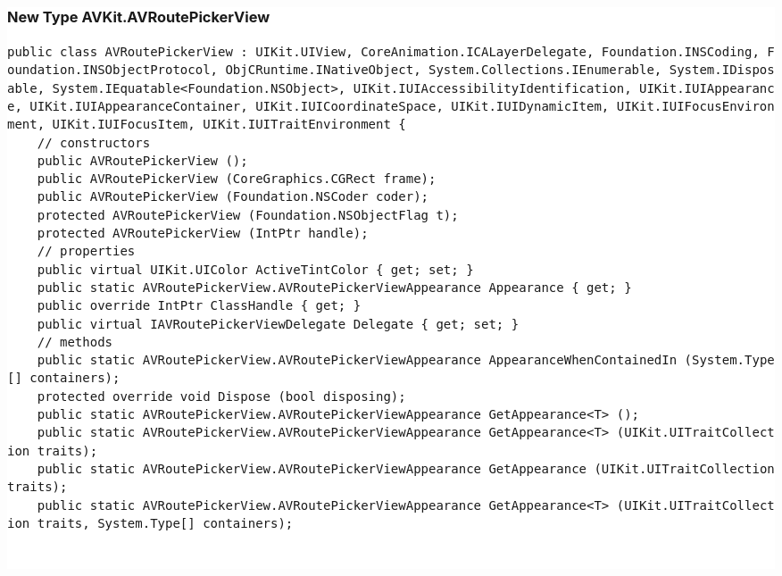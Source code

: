 </div> 
<div> 
<h3>New Type AVKit.AVRoutePickerView</h3>
<pre class='added' data-is-non-breaking="">
public class AVRoutePickerView : UIKit.UIView, CoreAnimation.ICALayerDelegate, Foundation.INSCoding, Foundation.INSObjectProtocol, ObjCRuntime.INativeObject, System.Collections.IEnumerable, System.IDisposable, System.IEquatable&lt;Foundation.NSObject&gt;, UIKit.IUIAccessibilityIdentification, UIKit.IUIAppearance, UIKit.IUIAppearanceContainer, UIKit.IUICoordinateSpace, UIKit.IUIDynamicItem, UIKit.IUIFocusEnvironment, UIKit.IUIFocusItem, UIKit.IUITraitEnvironment {
	// constructors
	<span class='added added-constructor ' data-is-non-breaking="">public AVRoutePickerView ();</span>
	<span class='added added-constructor ' data-is-non-breaking="">public AVRoutePickerView (CoreGraphics.CGRect frame);</span>
	<span class='added added-constructor ' data-is-non-breaking="">public AVRoutePickerView (Foundation.NSCoder coder);</span>
	<span class='added added-constructor ' data-is-non-breaking="">protected AVRoutePickerView (Foundation.NSObjectFlag t);</span>
	<span class='added added-constructor ' data-is-non-breaking="">protected AVRoutePickerView (IntPtr handle);</span>
	// properties
	<span class='added added-property ' data-is-non-breaking="">public virtual UIKit.UIColor ActiveTintColor { get; set; }</span>
	<span class='added added-property ' data-is-non-breaking="">public static AVRoutePickerView.AVRoutePickerViewAppearance Appearance { get; }</span>
	<span class='added added-property ' data-is-non-breaking="">public override IntPtr ClassHandle { get; }</span>
	<span class='added added-property ' data-is-non-breaking="">public virtual IAVRoutePickerViewDelegate Delegate { get; set; }</span>
	// methods
	<span class='added added-method ' data-is-non-breaking="">public static AVRoutePickerView.AVRoutePickerViewAppearance AppearanceWhenContainedIn (System.Type[] containers);</span>
	<span class='added added-method ' data-is-non-breaking="">protected override void Dispose (bool disposing);</span>
	<span class='added added-method ' data-is-non-breaking="">public static AVRoutePickerView.AVRoutePickerViewAppearance GetAppearance&lt;T&gt; ();</span>
	<span class='added added-method ' data-is-non-breaking="">public static AVRoutePickerView.AVRoutePickerViewAppearance GetAppearance&lt;T&gt; (UIKit.UITraitCollection traits);</span>
	<span class='added added-method ' data-is-non-breaking="">public static AVRoutePickerView.AVRoutePickerViewAppearance GetAppearance (UIKit.UITraitCollection traits);</span>
	<span class='added added-method ' data-is-non-breaking="">public static AVRoutePickerView.AVRoutePickerViewAppearance GetAppearance&lt;T&gt; (UIKit.UITraitCollection traits, System.Type[] containers);</span>
